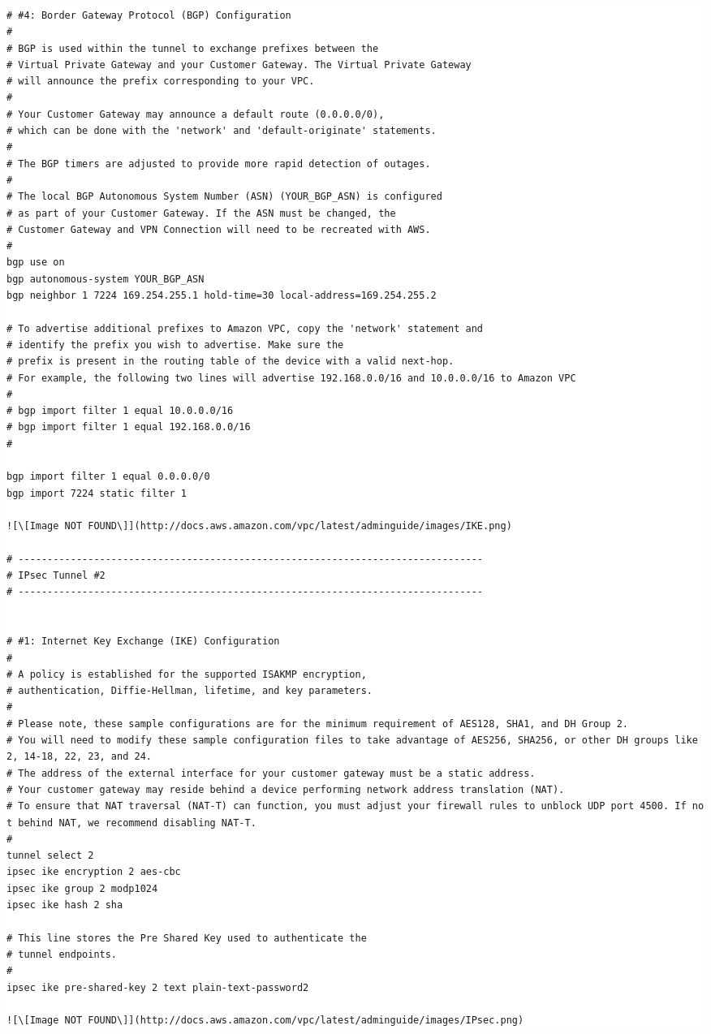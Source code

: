 ```
# #4: Border Gateway Protocol (BGP) Configuration 
#                                                                                      
# BGP is used within the tunnel to exchange prefixes between the 
# Virtual Private Gateway and your Customer Gateway. The Virtual Private Gateway     
# will announce the prefix corresponding to your VPC. 
#  
# Your Customer Gateway may announce a default route (0.0.0.0/0), 
# which can be done with the 'network' and 'default-originate' statements.
#           
# The BGP timers are adjusted to provide more rapid detection of outages. 
# 
# The local BGP Autonomous System Number (ASN) (YOUR_BGP_ASN) is configured 
# as part of your Customer Gateway. If the ASN must be changed, the  
# Customer Gateway and VPN Connection will need to be recreated with AWS. 
# 
bgp use on
bgp autonomous-system YOUR_BGP_ASN
bgp neighbor 1 7224 169.254.255.1 hold-time=30 local-address=169.254.255.2

# To advertise additional prefixes to Amazon VPC, copy the 'network' statement and 
# identify the prefix you wish to advertise. Make sure the 
# prefix is present in the routing table of the device with a valid next-hop.
# For example, the following two lines will advertise 192.168.0.0/16 and 10.0.0.0/16 to Amazon VPC
#
# bgp import filter 1 equal 10.0.0.0/16
# bgp import filter 1 equal 192.168.0.0/16
#

bgp import filter 1 equal 0.0.0.0/0
bgp import 7224 static filter 1

![\[Image NOT FOUND\]](http://docs.aws.amazon.com/vpc/latest/adminguide/images/IKE.png) 
        
# -------------------------------------------------------------------------------- 
# IPsec Tunnel #2 
# -------------------------------------------------------------------------------- 


# #1: Internet Key Exchange (IKE) Configuration 
# 
# A policy is established for the supported ISAKMP encryption,  
# authentication, Diffie-Hellman, lifetime, and key parameters. 
# 
# Please note, these sample configurations are for the minimum requirement of AES128, SHA1, and DH Group 2.
# You will need to modify these sample configuration files to take advantage of AES256, SHA256, or other DH groups like 2, 14-18, 22, 23, and 24. 
# The address of the external interface for your customer gateway must be a static address. 
# Your customer gateway may reside behind a device performing network address translation (NAT).
# To ensure that NAT traversal (NAT-T) can function, you must adjust your firewall rules to unblock UDP port 4500. If not behind NAT, we recommend disabling NAT-T.
#
tunnel select 2 
ipsec ike encryption 2 aes-cbc 
ipsec ike group 2 modp1024 
ipsec ike hash 2 sha 

# This line stores the Pre Shared Key used to authenticate the 
# tunnel endpoints.
# 
ipsec ike pre-shared-key 2 text plain-text-password2

![\[Image NOT FOUND\]](http://docs.aws.amazon.com/vpc/latest/adminguide/images/IPsec.png) 
```